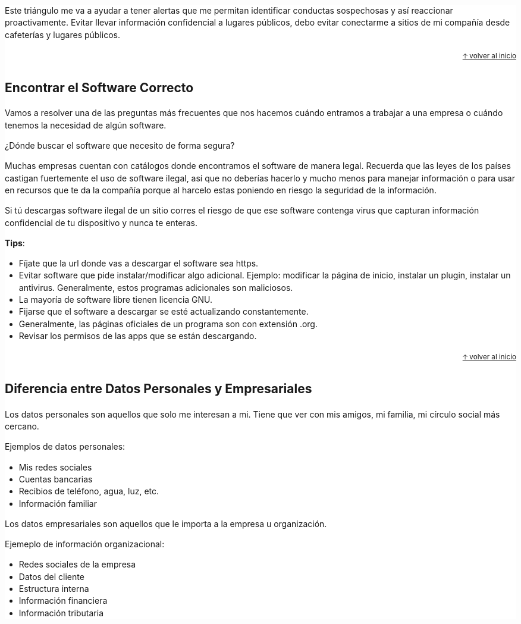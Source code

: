 Este triángulo me va a ayudar a tener alertas que me permitan identificar conductas sospechosas y así reaccionar proactivamente. Evitar llevar información confidencial a lugares públicos, debo evitar conectarme a sitios de mi compañía desde cafeterías y lugares públicos.

<div align="right">
  <small><a href="#tabla-de-contenido">🡡 volver al inicio</a></small>
</div>

## Encontrar el Software Correcto

Vamos a resolver una de las preguntas más frecuentes que nos hacemos cuándo entramos a trabajar a una empresa o cuándo tenemos la necesidad de algún software.

¿Dónde buscar el software que necesito de forma segura?

Muchas empresas cuentan con catálogos donde encontramos el software de manera legal. Recuerda que las leyes de los países castigan fuertemente el uso de software ilegal, así que no deberías hacerlo y mucho menos para manejar información o para usar en recursos que te da la compañía porque al harcelo estas poniendo en riesgo la seguridad de la información.

Si tú descargas software ilegal de un sitio corres el riesgo de que ese software contenga virus que capturan información confidencial de tu dispositivo y nunca te enteras.

**Tips**:
* Fíjate que la url donde vas a descargar el software sea https.
* Evitar software que pide instalar/modificar algo adicional. Ejemplo: modificar la página de inicio, instalar un plugin, instalar un antivirus. Generalmente, estos programas adicionales son maliciosos.
* La mayoría de software libre tienen licencia GNU.
* Fijarse que el software a descargar se esté actualizando constantemente. 
* Generalmente, las páginas oficiales de un programa son con extensión .org.
* Revisar los permisos de las apps que se están descargando.

<div align="right">
  <small><a href="#tabla-de-contenido">🡡 volver al inicio</a></small>
</div>

## Diferencia entre Datos Personales y Empresariales

Los datos personales son aquellos que solo me interesan a mi. Tiene que ver con mis amigos, mi familia, mi círculo social más cercano.

Ejemplos de datos personales:
* Mis redes sociales
* Cuentas bancarias
* Recibios de teléfono, agua, luz, etc.
* Información familiar

Los datos empresariales son aquellos que le importa a la empresa u organización. 

Ejemeplo de información organizacional:
* Redes sociales de la empresa
* Datos del cliente
* Estructura interna
* Información financiera
* Información tributaria
